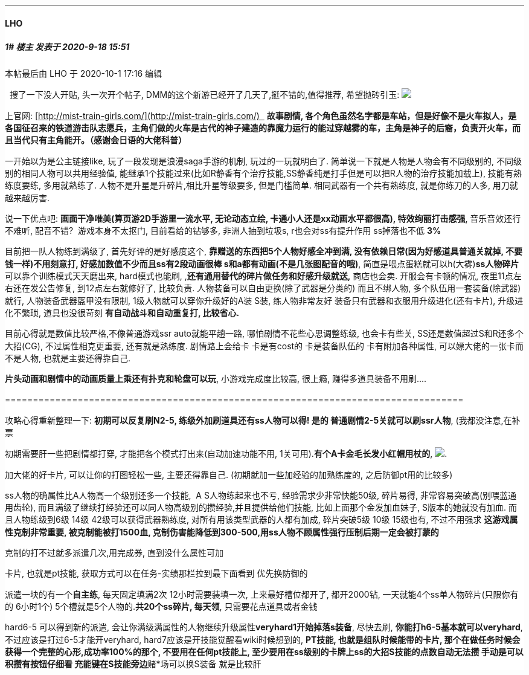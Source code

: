 ﻿
*****

####  LHO  
##### 1#       楼主       发表于 2020-9-18 15:51

 本帖最后由 LHO 于 2020-10-1 17:16 编辑 

  搜了一下没人开贴, 头一次开个帖子, DMM的这个新游已经开了几天了,挺不错的,值得推荐, 希望抛砖引玉:
<img src="http://mist-train-girls.com/img/gall_01_full.png" referrerpolicy="no-referrer">

上官网: [http://mist-train-girls.com/](http://mist-train-girls.com/)  
<strong>故事剧情, 各个角色虽然名字都是车站，但是好像不是火车拟人，是各国征召来的铁道游击队志愿兵，主角们做的火车是古代的神子建造的靠魔力运行的能过穿越雾的车，主角是神子的后裔，负责开火车，而且当代只有主角能开。（感谢会日语的大佬科普）</strong>

一开始以为是公主链接like, 玩了一段发现是浪漫saga手游的机制, 玩过的一玩就明白了. 简单说一下就是人物是人物会有不同级别的, 不同级别的相同人物可以共用经验值, 能继承1个技能过来(比如R静香有个治疗技能,SS静香纯是打手但是可以把R人物的治疗技能加载上), 技能有熟练度要练, 多用就熟练了. 人物不是升星是升碎片,相比升星等级要多, 但是门槛简单. 相同武器有一个共有熟练度, 就是你练刀的人多, 用刀就越来越厉害.

说一下优点吧: <strong>画面干净唯美(算页游2D手游里一流水平, 无论动态立绘, 卡通小人还是xx动画水平都很高), 特效绚丽打击感强</strong>, 音乐音效还行不难听, 配音不错?  游戏本身不太抠门, 目前看给的钻够多, 非洲人抽到垃圾s, r也会对ss有提升作用 ss掉落也不低 <strong>3%</strong>

目前把一队人物练到满级了, 首先好评的是好感度这个, <strong>靠赠送的东西把5个人物好感全冲到满, 没有依赖日常(因为好感道具普通关就掉, 不要钱一样)不用刻意打, 好感加数值不少而且ss有2段动画很棒 s和a都有动画(不是几张图配音的哦)</strong>, 简直是喂点蛋糕就可以h(大雾)<strong>ss人物碎片</strong>可以靠个训练模式天天磨出来, hard模式也能刷, ,<strong>还有通用替代的碎片做任务和好感升级就送,</strong> 商店也会卖. 开服会有卡顿的情况, 夜里11点左右还在发公告修复, 到12点左右就修好了, 比较负责. 人物装备可以自由更换(除了武器是分类的) 而且不绑人物, 多个队伍用一套装备(除武器)就行, 人物装备武器盔甲没有限制, 1级人物就可以穿你升级好的A装 S装, 练人物非常友好 装备只有武器和衣服用升级进化(还有卡片), 升级进化不繁琐, 道具也没很苛刻
<strong>有自动战斗和自动重复打, 比较省心.</strong>

目前心得就是数值比较严格,不像普通游戏ssr auto就能平趟一路, 哪怕剧情不花些心思调整练级, 也会卡有些关, SS还是数值超过S和R还多个大招(CG), 不过属性相克更重要, 还有就是熟练度. 剧情路上会给卡 卡是有cost的 卡是装备队伍的 卡有附加各种属性, 可以嫖大佬的一张卡而不是人物, 也就是主要还得靠自己. 

<strong>片头动画和剧情中的动画质量上乘</strong><strong>还有扑克和轮盘可以玩</strong>, 小游戏完成度比较高, 很上瘾, 赚得多道具装备不用刷....

==================================================================================

攻略心得重新整理一下: 
<strong>初期可以反复刷N2-5, 练级外加刷道具还有ss人物可以得! 是的 普通剧情2-5关就可以刷ssr人物</strong>, (我都没注意,在补票

初期需要肝一些把剧情都打穿, 才能把各个模式打出来(自动加速功能不用, 1关可用).<strong>有个A卡金毛长发小红帽用杖的</strong>, <img src="https://misttraingirls.wikiru.jp/attach2/696D67_EFBCBBE382AAE382B7E383A3E383ACE5A5BDE3818DE381AEE3818AE381A6E38293E381B0E5A898EFBCBDE383B4E382A3E383B4E382A3E382A2E383B35F69636F6E2E706E67.png" referrerpolicy="no-referrer">. 

加大佬的好卡片, 可以让你的打图轻松一些, 主要还得靠自己. (初期就加一些加经验的加熟练度的, 之后防御pt用的比较多)

ss人物的确属性比A人物高一个级别还多一个技能,  A S人物练起来也不亏, 经验需求少非常快能50级, 碎片易得, 非常容易突破高(别喂蓝通用齿轮), 而且满级了继续打经验还可以同人物高级别的攒经验,并且提供给他们技能, 比如上面那个金发加血妹子, S版本的她就没有加血. 而且人物练级到6级 14级 42级可以获得武器熟练度, 对所有用该类型武器的人都有加成, 碎片突破5级 10级 15级也有, 不过不用强求
<strong>这游戏属性克制非常重要, 被克制能被打1500血, 克制伤害能降低到300-500,用ss人物不顾属性强行压制后期一定会被打蒙的</strong>

克制的打不过就多派遣几次,用完成券, 直到没什么属性可加

卡片, 也就是pt技能, 获取方式可以在任务-实绩那栏拉到最下面看到 优先换防御的

派遣一块的有一个<strong>自主练</strong>, 每天固定填满2次 12小时需要装填一次, 上来最好槽位都开了, 都开2000钻, 一天就能4个ss单人物碎片(只限你有的 6小时1个) 5个槽就是5个人物的.<strong>共20个ss碎片, 每天领</strong>, 只需要花点道具或者金钱

hard6-5 可以得到新的派遣, 会让你满级满属性的人物继续升级属性<strong>veryhard1开始掉落s装备</strong>, 尽快去刷, <strong>你能打h6-5基本就可以veryhard</strong>, 不过应该是打过6-5才能开veryhard, hard7应该是开技能觉醒看wiki时候想到的, <strong>PT技能, 也就是组队时候能带的卡片, 那个在做任务时候会获得一个完整的心形,成功率100%的那个, 不要用在任何pt技能上, 至少要用在ss级别的卡牌上</strong><strong>ss的大招S技能的点数自动无法攒 手动是可以积攒有按钮仔细看 充能键在S技能旁边</strong>赌*场可以换S装备 就是比较肝
